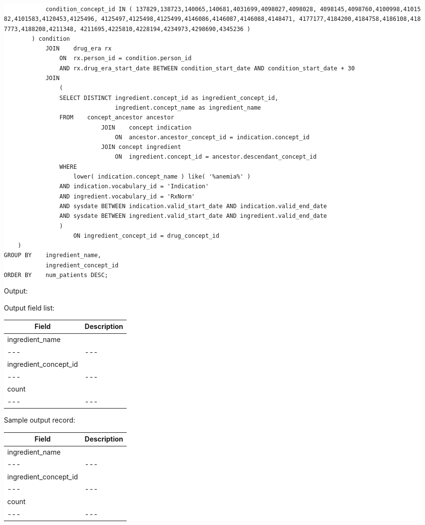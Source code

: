 				condition_concept_id IN ( 137829,138723,140065,140681,4031699,4098027,4098028, 4098145,4098760,4100998,4101582,4101583,4120453,4125496, 4125497,4125498,4125499,4146086,4146087,4146088,4148471, 4177177,4184200,4184758,4186108,4187773,4188208,4211348, 4211695,4225810,4228194,4234973,4298690,4345236 )
			) condition
				JOIN	drug_era rx
					ON	rx.person_id = condition.person_id
					AND rx.drug_era_start_date BETWEEN condition_start_date AND condition_start_date + 30
				JOIN 
					(
					SELECT DISTINCT	ingredient.concept_id as ingredient_concept_id,
									ingredient.concept_name as ingredient_name
					FROM	concept_ancestor ancestor
								JOIN	concept indication
									ON	ancestor.ancestor_concept_id = indication.concept_id
								JOIN concept ingredient
									ON	ingredient.concept_id = ancestor.descendant_concept_id
					WHERE
						lower( indication.concept_name ) like( '%anemia%' )
					AND	indication.vocabulary_id = 'Indication'
					AND ingredient.vocabulary_id = 'RxNorm'
					AND sysdate BETWEEN indication.valid_start_date AND indication.valid_end_date
					AND sysdate BETWEEN ingredient.valid_start_date AND ingredient.valid_end_date 
					)
						ON ingredient_concept_id = drug_concept_id 
		)
	GROUP BY	ingredient_name,
				ingredient_concept_id
	ORDER BY	num_patients DESC;



 Output:

Output field list:

|  Field |  Description |
| --- | --- |
| ingredient_name |   |
| --- | --- |
| ingredient_concept_id |   |
| --- | --- |
| count |   |
| --- | --- |


Sample output record:

|  Field |  Description |
| --- | --- |
| ingredient_name |   |
| --- | --- |
| ingredient_concept_id |   |
| --- | --- |
| count |   |
| --- | --- |
